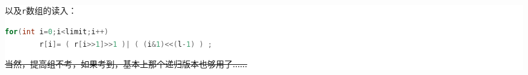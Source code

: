 以及`r`数组的读入：

```cpp
for(int i=0;i<limit;i++)
        r[i]= ( r[i>>1]>>1 )| ( (i&1)<<(l-1) ) ;
```

~~当然，提高组不考，如果考到，基本上那个递归版本也够用了……~~
